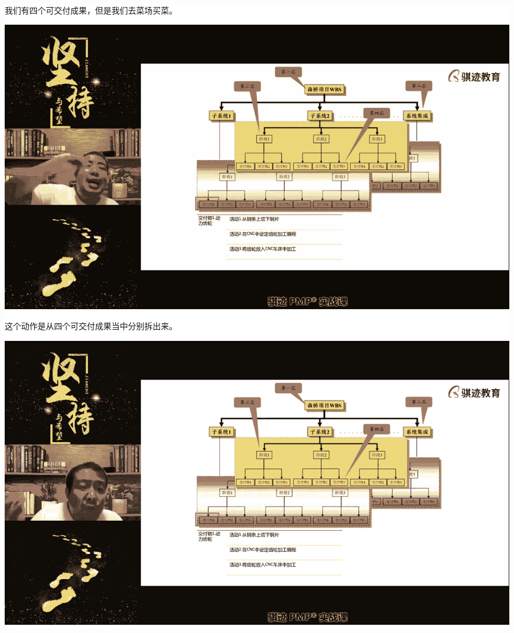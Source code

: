 我们有四个可交付成果，但是我们去菜场买菜。

![](img/3ab58f08f59a4f3b54e5181c219655ef_283.png)

这个动作是从四个可交付成果当中分别拆出来。

![](img/3ab58f08f59a4f3b54e5181c219655ef_285.png)
